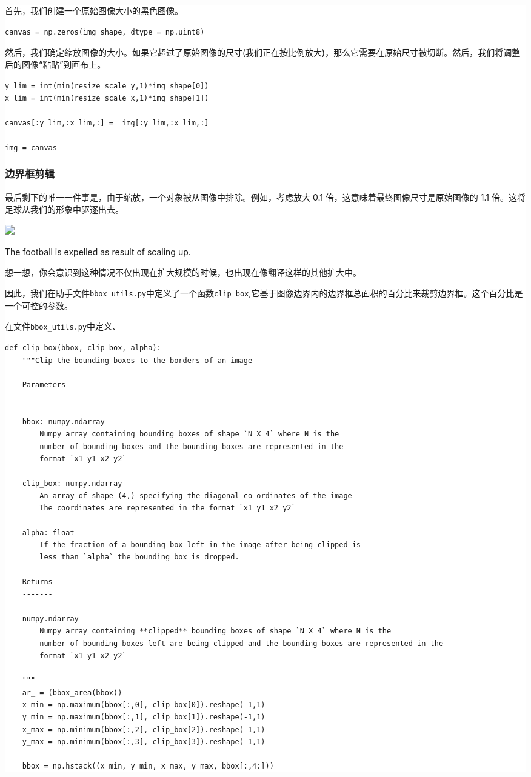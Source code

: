 首先，我们创建一个原始图像大小的黑色图像。

```
canvas = np.zeros(img_shape, dtype = np.uint8) 
```

然后，我们确定缩放图像的大小。如果它超过了原始图像的尺寸(我们正在按比例放大)，那么它需要在原始尺寸被切断。然后，我们将调整后的图像“粘贴”到画布上。

```
y_lim = int(min(resize_scale_y,1)*img_shape[0])
x_lim = int(min(resize_scale_x,1)*img_shape[1])

canvas[:y_lim,:x_lim,:] =  img[:y_lim,:x_lim,:]

img = canvas
```

### 边界框剪辑

最后剩下的唯一一件事是，由于缩放，一个对象被从图像中排除。例如，考虑放大 0.1 倍，这意味着最终图像尺寸是原始图像的 1.1 倍。这将足球从我们的形象中驱逐出去。

![](../Images/7cee9c3c9279ca386e2d9b87aec987a4.png)

The football is expelled as result of scaling up.

想一想，你会意识到这种情况不仅出现在扩大规模的时候，也出现在像翻译这样的其他扩大中。

因此，我们在助手文件`bbox_utils.py`中定义了一个函数`clip_box`,它基于图像边界内的边界框总面积的百分比来裁剪边界框。这个百分比是一个可控的参数。

在文件`bbox_utils.py`中定义、

```
def clip_box(bbox, clip_box, alpha):
    """Clip the bounding boxes to the borders of an image

    Parameters
    ----------

    bbox: numpy.ndarray
        Numpy array containing bounding boxes of shape `N X 4` where N is the 
        number of bounding boxes and the bounding boxes are represented in the
        format `x1 y1 x2 y2`

    clip_box: numpy.ndarray
        An array of shape (4,) specifying the diagonal co-ordinates of the image
        The coordinates are represented in the format `x1 y1 x2 y2`

    alpha: float
        If the fraction of a bounding box left in the image after being clipped is 
        less than `alpha` the bounding box is dropped. 

    Returns
    -------

    numpy.ndarray
        Numpy array containing **clipped** bounding boxes of shape `N X 4` where N is the 
        number of bounding boxes left are being clipped and the bounding boxes are represented in the
        format `x1 y1 x2 y2` 

    """
    ar_ = (bbox_area(bbox))
    x_min = np.maximum(bbox[:,0], clip_box[0]).reshape(-1,1)
    y_min = np.maximum(bbox[:,1], clip_box[1]).reshape(-1,1)
    x_max = np.minimum(bbox[:,2], clip_box[2]).reshape(-1,1)
    y_max = np.minimum(bbox[:,3], clip_box[3]).reshape(-1,1)

    bbox = np.hstack((x_min, y_min, x_max, y_max, bbox[:,4:]))
```